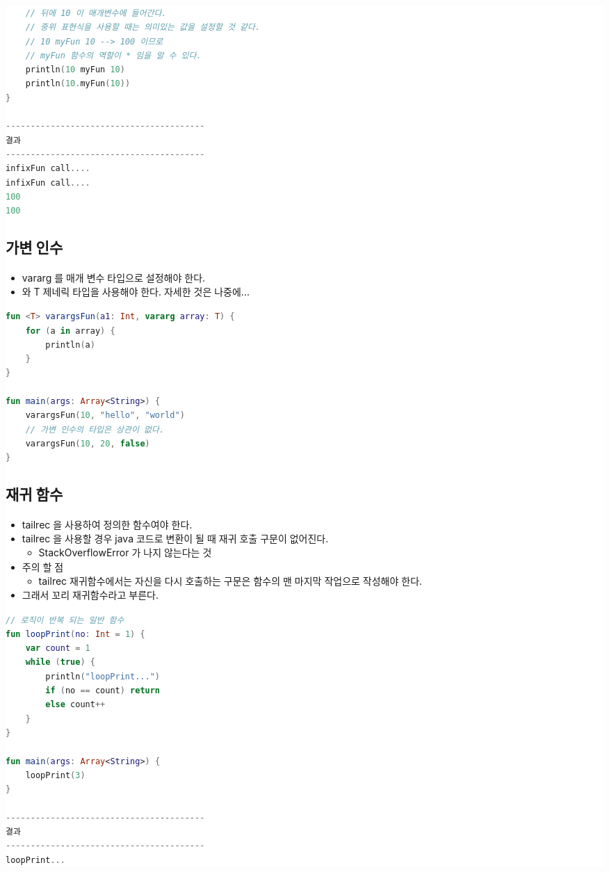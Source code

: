```Kotlin
    // 뒤에 10 이 매개변수에 들어간다.
    // 중위 표현식을 사용할 때는 의미있는 값을 설정할 것 같다. 
    // 10 myFun 10 --> 100 이므로
    // myFun 함수의 역할이 * 임을 알 수 있다.
    println(10 myFun 10)
    println(10.myFun(10))
}

----------------------------------------
결과
----------------------------------------
infixFun call....
infixFun call....
100
100
```

## 가변 인수

- vararg 를 매개 변수 타입으로 설정해야 한다.
- <T> 와 T 제네릭 타입을 사용해야 한다. 자세한 것은 나중에...

```Kotlin
fun <T> varargsFun(a1: Int, vararg array: T) {
    for (a in array) {
        println(a)
    }
}

fun main(args: Array<String>) {
    varargsFun(10, "hello", "world")
    // 가변 인수의 타입은 상관이 없다.
    varargsFun(10, 20, false)
}
```

## 재귀 함수

- tailrec 을 사용하여 정의한 함수여야 한다.
- tailrec 을 사용할 경우 java 코드로 변환이 될 때 재귀 호출 구문이 없어진다.
    - StackOverflowError 가 나지 않는다는 것
- 주의 할 점
    - tailrec 재귀함수에서는 자신을 다시 호출하는 구문은 함수의 맨 마지막 작업으로 작성해야 한다.
- 그래서 꼬리 재귀함수라고 부른다.

```Kotlin
// 로직이 반복 되는 일반 함수
fun loopPrint(no: Int = 1) {
    var count = 1
    while (true) {
        println("loopPrint...")
        if (no == count) return
        else count++
    }
}

fun main(args: Array<String>) {
    loopPrint(3)
}

----------------------------------------
결과
----------------------------------------
loopPrint...
```